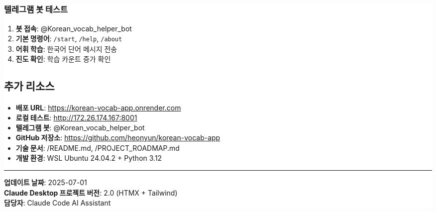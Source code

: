 ### 텔레그램 봇 테스트
1. **봇 접속**: @Korean_vocab_helper_bot
2. **기본 명령어**: `/start`, `/help`, `/about`
3. **어휘 학습**: 한국어 단어 메시지 전송
4. **진도 확인**: 학습 카운트 증가 확인

## 추가 리소스

- **배포 URL**: https://korean-vocab-app.onrender.com
- **로컬 테스트**: http://172.26.174.167:8001
- **텔레그램 봇**: @Korean_vocab_helper_bot
- **GitHub 저장소**: https://github.com/heonyun/korean-vocab-app
- **기술 문서**: /README.md, /PROJECT_ROADMAP.md
- **개발 환경**: WSL Ubuntu 24.04.2 + Python 3.12

---

**업데이트 날짜**: 2025-07-01  
**Claude Desktop 프로젝트 버전**: 2.0 (HTMX + Tailwind)  
**담당자**: Claude Code AI Assistant